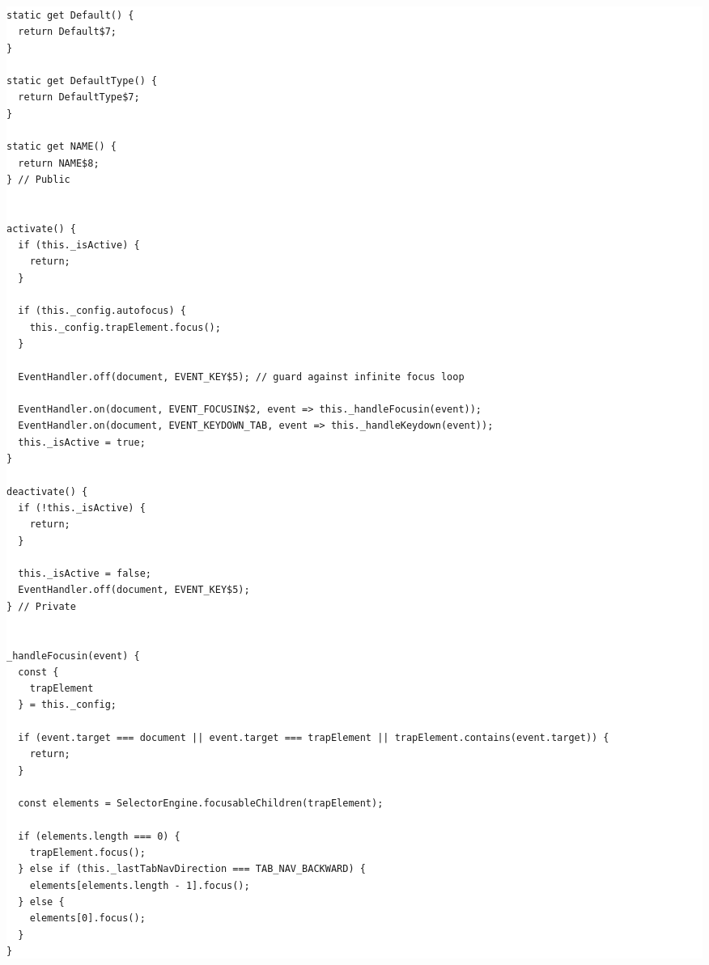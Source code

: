 
    static get Default() {
      return Default$7;
    }

    static get DefaultType() {
      return DefaultType$7;
    }

    static get NAME() {
      return NAME$8;
    } // Public


    activate() {
      if (this._isActive) {
        return;
      }

      if (this._config.autofocus) {
        this._config.trapElement.focus();
      }

      EventHandler.off(document, EVENT_KEY$5); // guard against infinite focus loop

      EventHandler.on(document, EVENT_FOCUSIN$2, event => this._handleFocusin(event));
      EventHandler.on(document, EVENT_KEYDOWN_TAB, event => this._handleKeydown(event));
      this._isActive = true;
    }

    deactivate() {
      if (!this._isActive) {
        return;
      }

      this._isActive = false;
      EventHandler.off(document, EVENT_KEY$5);
    } // Private


    _handleFocusin(event) {
      const {
        trapElement
      } = this._config;

      if (event.target === document || event.target === trapElement || trapElement.contains(event.target)) {
        return;
      }

      const elements = SelectorEngine.focusableChildren(trapElement);

      if (elements.length === 0) {
        trapElement.focus();
      } else if (this._lastTabNavDirection === TAB_NAV_BACKWARD) {
        elements[elements.length - 1].focus();
      } else {
        elements[0].focus();
      }
    }
